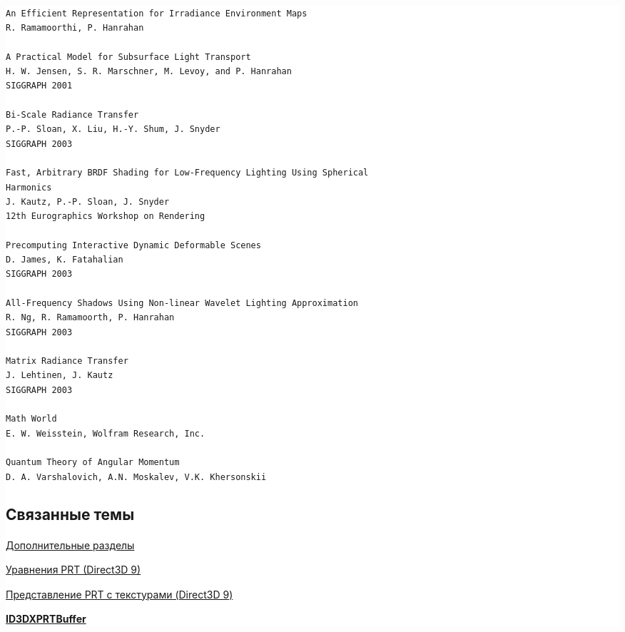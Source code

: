 ```
An Efficient Representation for Irradiance Environment Maps 
R. Ramamoorthi, P. Hanrahan 

A Practical Model for Subsurface Light Transport 
H. W. Jensen, S. R. Marschner, M. Levoy, and P. Hanrahan 
SIGGRAPH 2001 

Bi-Scale Radiance Transfer 
P.-P. Sloan, X. Liu, H.-Y. Shum, J. Snyder
SIGGRAPH 2003 

Fast, Arbitrary BRDF Shading for Low-Frequency Lighting Using Spherical 
Harmonics 
J. Kautz, P.-P. Sloan, J. Snyder
12th Eurographics Workshop on Rendering 

Precomputing Interactive Dynamic Deformable Scenes 
D. James, K. Fatahalian 
SIGGRAPH 2003 

All-Frequency Shadows Using Non-linear Wavelet Lighting Approximation 
R. Ng, R. Ramamoorth, P. Hanrahan 
SIGGRAPH 2003 

Matrix Radiance Transfer 
J. Lehtinen, J. Kautz
SIGGRAPH 2003 

Math World 
E. W. Weisstein, Wolfram Research, Inc. 

Quantum Theory of Angular Momentum 
D. A. Varshalovich, A.N. Moskalev, V.K. Khersonskii 
```



## <a name="related-topics"></a>Связанные темы

<dl> <dt>

[Дополнительные разделы](advanced-topics.md)
</dt> <dt>

[Уравнения PRT (Direct3D 9)](prt-equations.md)
</dt> <dt>

[Представление PRT с текстурами (Direct3D 9)](representing-prt-with-textures.md)
</dt> <dt>

[**ID3DXPRTBuffer**](id3dxprtbuffer.md)
</dt> <dt>
